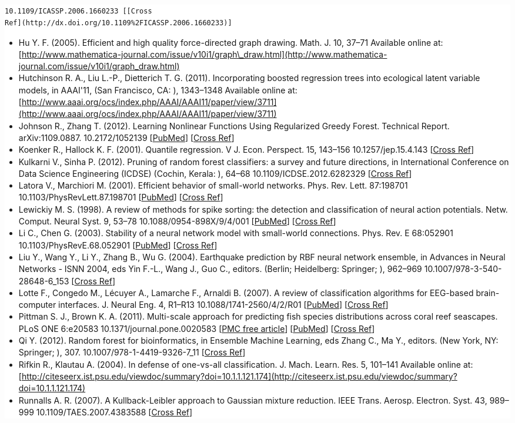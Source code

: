     10.1109/ICASSP.2006.1660233 [[Cross
    Ref](http://dx.doi.org/10.1109%2FICASSP.2006.1660233)]
-   Hu Y. F. (2005). Efficient and high quality force-directed graph
    drawing. Math. J. 10, 37–71 Available online at:
    [http://www.mathematica-journal.com/issue/v10i1/graph\_draw.html](http://www.mathematica-journal.com/issue/v10i1/graph_draw.html)
-   Hutchinson R. A., Liu L.-P., Dietterich T. G. (2011). Incorporating
    boosted regression trees into ecological latent variable models, in
    AAAI'11, (San Francisco, CA: ), 1343–1348 Available online at:
    [http://www.aaai.org/ocs/index.php/AAAI/AAAI11/paper/view/3711](http://www.aaai.org/ocs/index.php/AAAI/AAAI11/paper/view/3711)
-   Johnson R., Zhang T. (2012). Learning Nonlinear Functions Using
    Regularized Greedy Forest. Technical Report. arXiv:1109.0887.
    10.2172/1052139 [[PubMed](/pubmed/23959604)] [[Cross
    Ref](http://dx.doi.org/10.2172%2F1052139)]
-   Koenker R., Hallock K. F. (2001). Quantile regression. V J. Econ.
    Perspect. 15, 143–156 10.1257/jep.15.4.143 [[Cross
    Ref](http://dx.doi.org/10.1257%2Fjep.15.4.143)]
-   Kulkarni V., Sinha P. (2012). Pruning of random forest classifiers:
    a survey and future directions, in International Conference on Data
    Science Engineering (ICDSE) (Cochin, Kerala: ), 64–68
    10.1109/ICDSE.2012.6282329 [[Cross
    Ref](http://dx.doi.org/10.1109%2FICDSE.2012.6282329)]
-   Latora V., Marchiori M. (2001). Efficient behavior of small-world
    networks. Phys. Rev. Lett. 87:198701 10.1103/PhysRevLett.87.198701
    [[PubMed](/pubmed/11690461)] [[Cross
    Ref](http://dx.doi.org/10.1103%2FPhysRevLett.87.198701)]
-   Lewickiy M. S. (1998). A review of methods for spike sorting: the
    detection and classification of neural action potentials. Netw.
    Comput. Neural Syst. 9, 53–78 10.1088/0954-898X/9/4/001
    [[PubMed](/pubmed/10221571)] [[Cross
    Ref](http://dx.doi.org/10.1088%2F0954-898X%2F9%2F4%2F001)]
-   Li C., Chen G. (2003). Stability of a neural network model with
    small-world connections. Phys. Rev. E 68:052901
    10.1103/PhysRevE.68.052901 [[PubMed](/pubmed/14682827)] [[Cross
    Ref](http://dx.doi.org/10.1103%2FPhysRevE.68.052901)]
-   Liu Y., Wang Y., Li Y., Zhang B., Wu G. (2004). Earthquake
    prediction by RBF neural network ensemble, in Advances in Neural
    Networks - ISNN 2004, eds Yin F.-L., Wang J., Guo C., editors.
    (Berlin; Heidelberg: Springer; ), 962–969
    10.1007/978-3-540-28648-6\_153 [[Cross
    Ref](http://dx.doi.org/10.1007%2F978-3-540-28648-6_153)]
-   Lotte F., Congedo M., Lécuyer A., Lamarche F., Arnaldi B. (2007). A
    review of classification algorithms for EEG-based brain-computer
    interfaces. J. Neural Eng. 4, R1–R13 10.1088/1741-2560/4/2/R01
    [[PubMed](/pubmed/17409472)] [[Cross
    Ref](http://dx.doi.org/10.1088%2F1741-2560%2F4%2F2%2FR01)]
-   Pittman S. J., Brown K. A. (2011). Multi-scale approach for
    predicting fish species distributions across coral reef seascapes.
    PLoS ONE 6:e20583 10.1371/journal.pone.0020583 [[PMC free
    article](/pmc/articles/PMC3102744/)] [[PubMed](/pubmed/21637787)]
    [[Cross Ref](http://dx.doi.org/10.1371%2Fjournal.pone.0020583)]
-   Qi Y. (2012). Random forest for bioinformatics, in Ensemble Machine
    Learning, eds Zhang C., Ma Y., editors. (New York, NY: Springer; ),
    307. 10.1007/978-1-4419-9326-7\_11 [[Cross
    Ref](http://dx.doi.org/10.1007%2F978-1-4419-9326-7_11)]
-   Rifkin R., Klautau A. (2004). In defense of one-vs-all
    classification. J. Mach. Learn. Res. 5, 101–141 Available online at:
    [http://citeseerx.ist.psu.edu/viewdoc/summary?doi=10.1.1.121.174](http://citeseerx.ist.psu.edu/viewdoc/summary?doi=10.1.1.121.174)
-   Runnalls A. R. (2007). A Kullback-Leibler approach to Gaussian
    mixture reduction. IEEE Trans. Aerosp. Electron. Syst. 43, 989–999
    10.1109/TAES.2007.4383588 [[Cross
    Ref](http://dx.doi.org/10.1109%2FTAES.2007.4383588)]